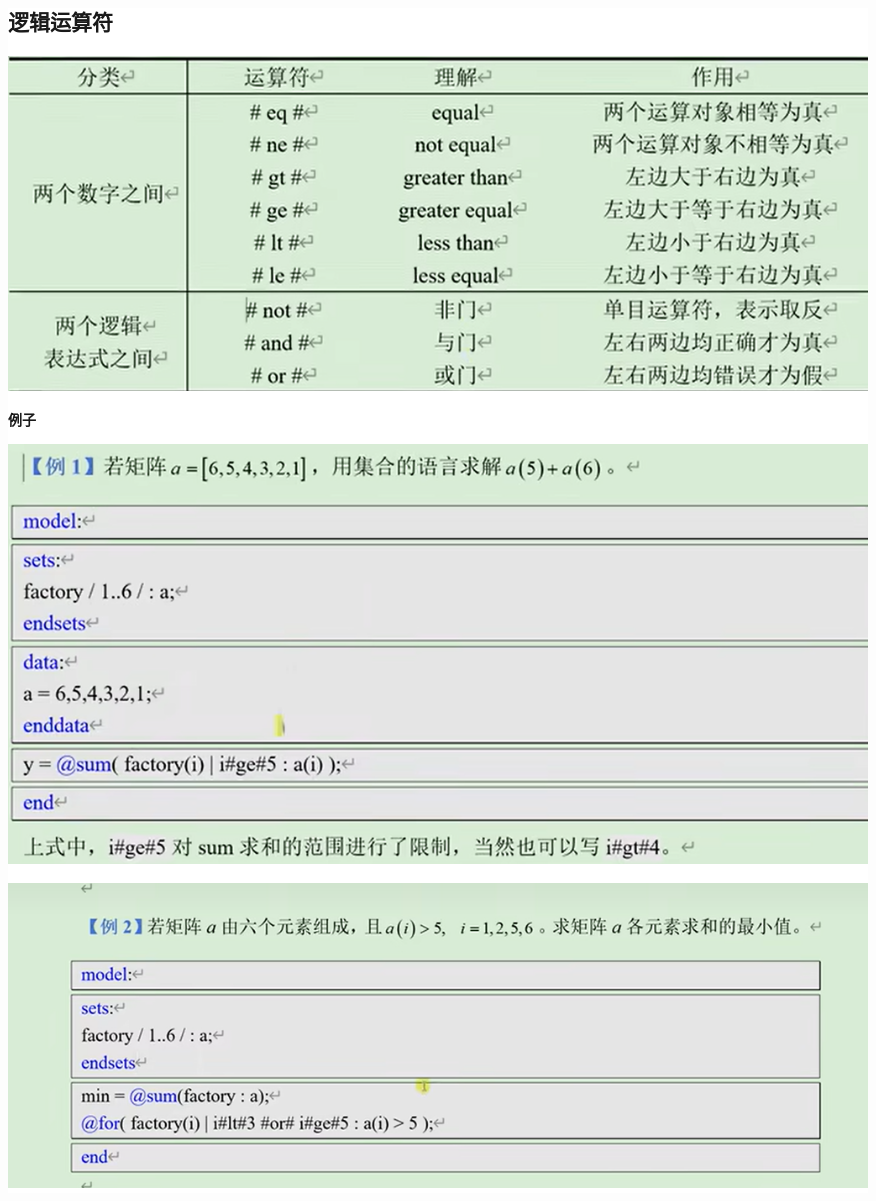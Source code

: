 ## 逻辑运算符

![image-20230408195227563](数学实验笔记.assets/image-20230408195227563.png)

**例子**

![image-20230408195203864](数学实验笔记.assets/image-20230408195203864.png)

![image-20230408195538686](数学实验笔记.assets/image-20230408195538686.png)
